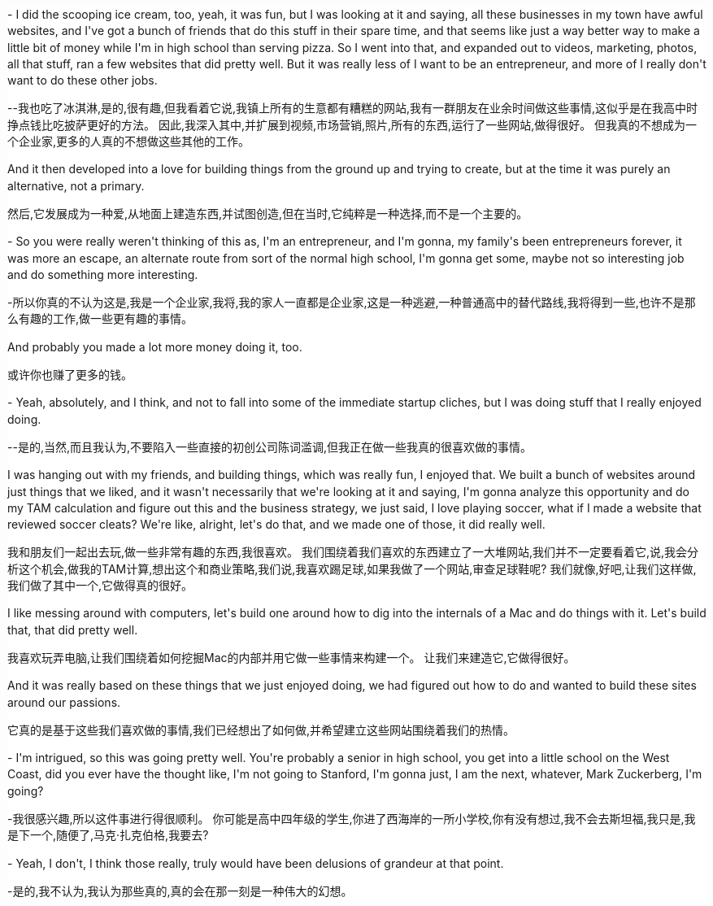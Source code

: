 \- I did the scooping ice cream, too, yeah, it was fun, but I was looking at it and saying, all these businesses in my town have awful websites, and I've got a bunch of friends that do this stuff in their spare time, and that seems like just a way better way to make a little bit of money while I'm in high school than serving pizza. So I went into that, and expanded out to videos, marketing, photos, all that stuff, ran a few websites that did pretty well. But it was really less of I want to be an entrepreneur, and more of I really don't want to do these other jobs.

\--我也吃了冰淇淋,是的,很有趣,但我看着它说,我镇上所有的生意都有糟糕的网站,我有一群朋友在业余时间做这些事情,这似乎是在我高中时挣点钱比吃披萨更好的方法。 因此,我深入其中,并扩展到视频,市场营销,照片,所有的东西,运行了一些网站,做得很好。 但我真的不想成为一个企业家,更多的人真的不想做这些其他的工作。

And it then developed into a love for building things from the ground up and trying to create, but at the time it was purely an alternative, not a primary.

然后,它发展成为一种爱,从地面上建造东西,并试图创造,但在当时,它纯粹是一种选择,而不是一个主要的。

\- So you were really weren't thinking of this as, I'm an entrepreneur, and I'm gonna, my family's been entrepreneurs forever, it was more an escape, an alternate route from sort of the normal high school, I'm gonna get some, maybe not so interesting job and do something more interesting.

\-所以你真的不认为这是,我是一个企业家,我将,我的家人一直都是企业家,这是一种逃避,一种普通高中的替代路线,我将得到一些,也许不是那么有趣的工作,做一些更有趣的事情。

And probably you made a lot more money doing it, too.

或许你也赚了更多的钱。

\- Yeah, absolutely, and I think, and not to fall into some of the immediate startup cliches, but I was doing stuff that I really enjoyed doing.

\--是的,当然,而且我认为,不要陷入一些直接的初创公司陈词滥调,但我正在做一些我真的很喜欢做的事情。

I was hanging out with my friends, and building things, which was really fun, I enjoyed that. We built a bunch of websites around just things that we liked, and it wasn't necessarily that we're looking at it and saying, I'm gonna analyze this opportunity and do my TAM calculation and figure out this and the business strategy, we just said, I love playing soccer, what if I made a website that reviewed soccer cleats? We're like, alright, let's do that, and we made one of those, it did really well.

我和朋友们一起出去玩,做一些非常有趣的东西,我很喜欢。 我们围绕着我们喜欢的东西建立了一大堆网站,我们并不一定要看着它,说,我会分析这个机会,做我的TAM计算,想出这个和商业策略,我们说,我喜欢踢足球,如果我做了一个网站,审查足球鞋呢? 我们就像,好吧,让我们这样做,我们做了其中一个,它做得真的很好。

I like messing around with computers, let's build one around how to dig into the internals of a Mac and do things with it. Let's build that, that did pretty well.

我喜欢玩弄电脑,让我们围绕着如何挖掘Mac的内部并用它做一些事情来构建一个。 让我们来建造它,它做得很好。

And it was really based on these things that we just enjoyed doing, we had figured out how to do and wanted to build these sites around our passions.

它真的是基于这些我们喜欢做的事情,我们已经想出了如何做,并希望建立这些网站围绕着我们的热情。

\- I'm intrigued, so this was going pretty well. You're probably a senior in high school, you get into a little school on the West Coast, did you ever have the thought like, I'm not going to Stanford, I'm gonna just, I am the next, whatever, Mark Zuckerberg, I'm going?

\-我很感兴趣,所以这件事进行得很顺利。 你可能是高中四年级的学生,你进了西海岸的一所小学校,你有没有想过,我不会去斯坦福,我只是,我是下一个,随便了,马克·扎克伯格,我要去?

\- Yeah, I don't, I think those really, truly would have been delusions of grandeur at that point.

\-是的,我不认为,我认为那些真的,真的会在那一刻是一种伟大的幻想。
